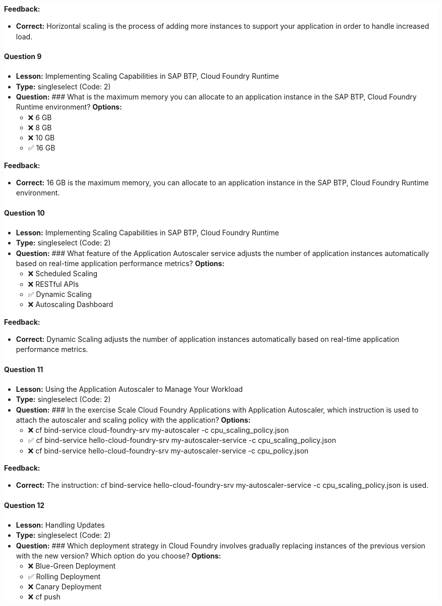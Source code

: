 **Feedback:**
- **Correct:** Horizontal scaling is the process of adding more instances to support your application in order to handle increased load.

#### Question 9
- **Lesson:** Implementing Scaling Capabilities in SAP BTP, Cloud Foundry Runtime
- **Type:** singleselect (Code: 2)
- **Question:** ### What is the maximum memory you can allocate to an application instance in the SAP BTP, Cloud Foundry Runtime environment?
**Options:**
  - ❌ 6 GB
  - ❌ 8 GB
  - ❌ 10 GB
  - ✅ 16 GB

**Feedback:**
- **Correct:** 16 GB is the maximum memory, you can allocate to an application instance in the SAP BTP, Cloud Foundry Runtime environment.

#### Question 10
- **Lesson:** Implementing Scaling Capabilities in SAP BTP, Cloud Foundry Runtime
- **Type:** singleselect (Code: 2)
- **Question:** ### What feature of the Application Autoscaler service adjusts the number of application instances automatically based on real-time application performance metrics?
**Options:**
  - ❌ Scheduled Scaling
  - ❌ RESTful APIs
  - ✅ Dynamic Scaling
  - ❌ Autoscaling Dashboard

**Feedback:**
- **Correct:** Dynamic Scaling adjusts the number of application instances automatically based on real-time application performance metrics.

#### Question 11
- **Lesson:** Using the Application Autoscaler to Manage Your Workload
- **Type:** singleselect (Code: 2)
- **Question:** ### In the exercise Scale Cloud Foundry Applications with Application Autoscaler, which instruction is used to attach the autoscaler and scaling policy with the application?
**Options:**
  - ❌ cf bind-service cloud-foundry-srv my-autoscaler -c cpu_scaling_policy.json
  - ✅ cf bind-service hello-cloud-foundry-srv my-autoscaler-service -c cpu_scaling_policy.json
  - ❌ cf bind-service hello-cloud-foundry-srv my-autoscaler-service -c cpu_policy.json

**Feedback:**
- **Correct:** The instruction: cf bind-service hello-cloud-foundry-srv my-autoscaler-service -c cpu_scaling_policy.json is used.

#### Question 12
- **Lesson:** Handling Updates
- **Type:** singleselect (Code: 2)
- **Question:** ### Which deployment strategy in Cloud Foundry involves gradually replacing instances of the previous version with the new version? Which option do you choose?
**Options:**
  - ❌ Blue-Green Deployment
  - ✅ Rolling Deployment
  - ❌ Canary Deployment
  - ❌ cf push
